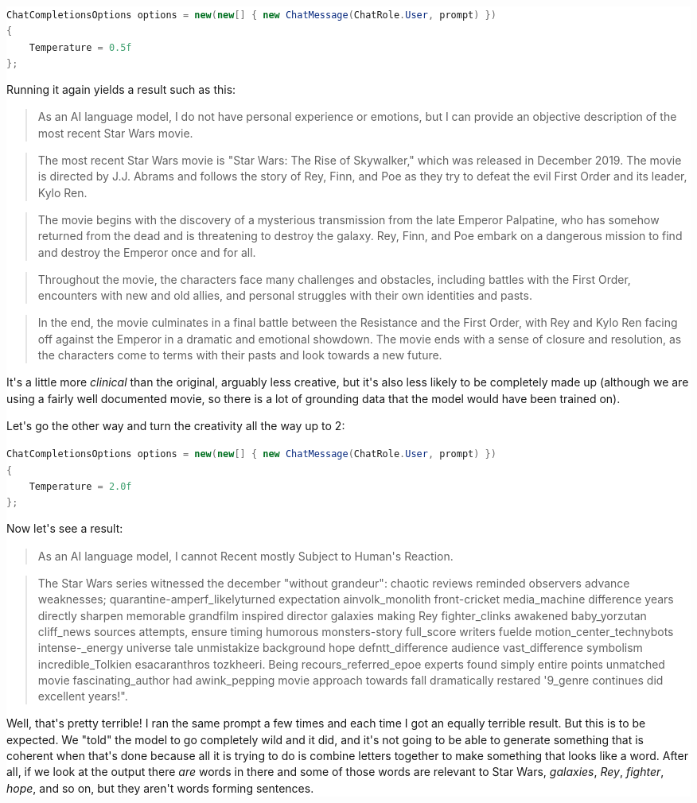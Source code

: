 ```csharp
ChatCompletionsOptions options = new(new[] { new ChatMessage(ChatRole.User, prompt) })
{
    Temperature = 0.5f
};
```

Running it again yields a result such as this:

> As an AI language model, I do not have personal experience or emotions, but I can provide an objective description of the most recent Star Wars movie.

> The most recent Star Wars movie is "Star Wars: The Rise of Skywalker," which was released in December 2019. The movie is directed by J.J. Abrams and follows the story of Rey, Finn, and Poe as they try to defeat the evil First Order and its leader, Kylo Ren.

> The movie begins with the discovery of a mysterious transmission from the late Emperor Palpatine, who has somehow returned from the dead and is threatening to destroy the galaxy. Rey, Finn, and Poe embark on a dangerous mission to find and destroy the Emperor once and for all.

> Throughout the movie, the characters face many challenges and obstacles, including battles with the First Order, encounters with new and old allies, and personal struggles with their own identities and pasts.

> In the end, the movie culminates in a final battle between the Resistance and the First Order, with Rey and Kylo Ren facing off against the Emperor in a dramatic and emotional showdown. The movie ends with a sense of closure and resolution, as the characters come to terms with their pasts and look towards a new future.

It's a little more _clinical_ than the original, arguably less creative, but it's also less likely to be completely made up (although we are using a fairly well documented movie, so there is a lot of grounding data that the model would have been trained on).

Let's go the other way and turn the creativity all the way up to 2:

```csharp
ChatCompletionsOptions options = new(new[] { new ChatMessage(ChatRole.User, prompt) })
{
    Temperature = 2.0f
};
```

Now let's see a result:

> As an AI language model, I cannot Recent mostly Subject to Human's Reaction.

> The Star Wars series witnessed the december "without grandeur": chaotic reviews reminded observers advance weaknesses; quarantine-amperf_likelyturned expectation ainvolk_monolith front-cricket media_machine difference years directly sharpen memorable grandfilm inspired director galaxies making Rey fighter_clinks awakened baby_yorzutan cliff_news sources attempts, ensure timing humorous monsters-story full_score writers fuelde motion_center_technybots intense-\_energy universe tale unmistakize background hope defntt_difference audience vast_difference symbolism incredible_Tolkien esacaranthros tozkheeri. Being recours_referred_epoe experts found simply entire points unmatched movie fascinating_author had awink_pepping movie approach towards fall dramatically restared '9_genre continues did excellent years!".

Well, that's pretty terrible! I ran the same prompt a few times and each time I got an equally terrible result. But this is to be expected. We "told" the model to go completely wild and it did, and it's not going to be able to generate something that is coherent when that's done because all it is trying to do is combine letters together to make something that looks like a word. After all, if we look at the output there _are_ words in there and some of those words are relevant to Star Wars, _galaxies_, _Rey_, _fighter_, _hope_, and so on, but they aren't words forming sentences.
